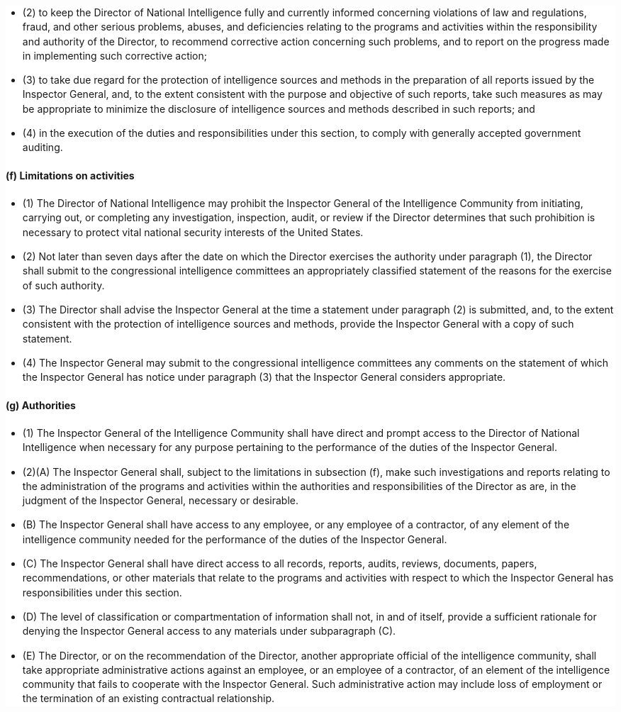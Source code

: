   * (2) to keep the Director of National Intelligence fully and currently informed concerning violations of law and regulations, fraud, and other serious problems, abuses, and deficiencies relating to the programs and activities within the responsibility and authority of the Director, to recommend corrective action concerning such problems, and to report on the progress made in implementing such corrective action;

  * (3) to take due regard for the protection of intelligence sources and methods in the preparation of all reports issued by the Inspector General, and, to the extent consistent with the purpose and objective of such reports, take such measures as may be appropriate to minimize the disclosure of intelligence sources and methods described in such reports; and

  * (4) in the execution of the duties and responsibilities under this section, to comply with generally accepted government auditing.

#### (f) Limitations on activities
* (1) The Director of National Intelligence may prohibit the Inspector General of the Intelligence Community from initiating, carrying out, or completing any investigation, inspection, audit, or review if the Director determines that such prohibition is necessary to protect vital national security interests of the United States.

* (2) Not later than seven days after the date on which the Director exercises the authority under paragraph (1), the Director shall submit to the congressional intelligence committees an appropriately classified statement of the reasons for the exercise of such authority.

* (3) The Director shall advise the Inspector General at the time a statement under paragraph (2) is submitted, and, to the extent consistent with the protection of intelligence sources and methods, provide the Inspector General with a copy of such statement.

* (4) The Inspector General may submit to the congressional intelligence committees any comments on the statement of which the Inspector General has notice under paragraph (3) that the Inspector General considers appropriate.

#### (g) Authorities
* (1) The Inspector General of the Intelligence Community shall have direct and prompt access to the Director of National Intelligence when necessary for any purpose pertaining to the performance of the duties of the Inspector General.

* (2)(A) The Inspector General shall, subject to the limitations in subsection (f), make such investigations and reports relating to the administration of the programs and activities within the authorities and responsibilities of the Director as are, in the judgment of the Inspector General, necessary or desirable.

* (B) The Inspector General shall have access to any employee, or any employee of a contractor, of any element of the intelligence community needed for the performance of the duties of the Inspector General.

* (C) The Inspector General shall have direct access to all records, reports, audits, reviews, documents, papers, recommendations, or other materials that relate to the programs and activities with respect to which the Inspector General has responsibilities under this section.

* (D) The level of classification or compartmentation of information shall not, in and of itself, provide a sufficient rationale for denying the Inspector General access to any materials under subparagraph (C).

* (E) The Director, or on the recommendation of the Director, another appropriate official of the intelligence community, shall take appropriate administrative actions against an employee, or an employee of a contractor, of an element of the intelligence community that fails to cooperate with the Inspector General. Such administrative action may include loss of employment or the termination of an existing contractual relationship.
